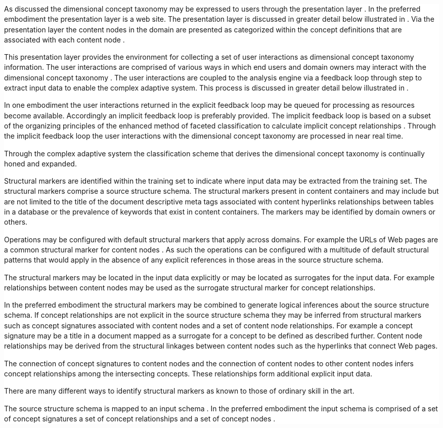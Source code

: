 As discussed the dimensional concept taxonomy may be expressed to users through the presentation layer . In the preferred embodiment the presentation layer is a web site. The presentation layer is discussed in greater detail below illustrated in . Via the presentation layer the content nodes in the domain are presented as categorized within the concept definitions that are associated with each content node .

This presentation layer provides the environment for collecting a set of user interactions as dimensional concept taxonomy information. The user interactions are comprised of various ways in which end users and domain owners may interact with the dimensional concept taxonomy . The user interactions are coupled to the analysis engine via a feedback loop through step to extract input data to enable the complex adaptive system. This process is discussed in greater detail below illustrated in . 

In one embodiment the user interactions returned in the explicit feedback loop may be queued for processing as resources become available. Accordingly an implicit feedback loop is preferably provided. The implicit feedback loop is based on a subset of the organizing principles of the enhanced method of faceted classification to calculate implicit concept relationships . Through the implicit feedback loop the user interactions with the dimensional concept taxonomy are processed in near real time.

Through the complex adaptive system the classification scheme that derives the dimensional concept taxonomy is continually honed and expanded.

Structural markers are identified within the training set to indicate where input data may be extracted from the training set. The structural markers comprise a source structure schema. The structural markers present in content containers and may include but are not limited to the title of the document descriptive meta tags associated with content hyperlinks relationships between tables in a database or the prevalence of keywords that exist in content containers. The markers may be identified by domain owners or others.

Operations may be configured with default structural markers that apply across domains. For example the URLs of Web pages are a common structural marker for content nodes . As such the operations can be configured with a multitude of default structural patterns that would apply in the absence of any explicit references in those areas in the source structure schema.

The structural markers may be located in the input data explicitly or may be located as surrogates for the input data. For example relationships between content nodes may be used as the surrogate structural marker for concept relationships.

In the preferred embodiment the structural markers may be combined to generate logical inferences about the source structure schema. If concept relationships are not explicit in the source structure schema they may be inferred from structural markers such as concept signatures associated with content nodes and a set of content node relationships. For example a concept signature may be a title in a document mapped as a surrogate for a concept to be defined as described further. Content node relationships may be derived from the structural linkages between content nodes such as the hyperlinks that connect Web pages.

The connection of concept signatures to content nodes and the connection of content nodes to other content nodes infers concept relationships among the intersecting concepts. These relationships form additional explicit input data.

There are many different ways to identify structural markers as known to those of ordinary skill in the art.

The source structure schema is mapped to an input schema . In the preferred embodiment the input schema is comprised of a set of concept signatures a set of concept relationships and a set of concept nodes .
